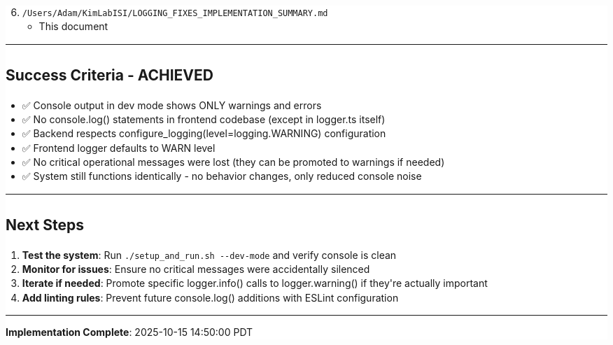 6. `/Users/Adam/KimLabISI/LOGGING_FIXES_IMPLEMENTATION_SUMMARY.md`
   - This document

---

## Success Criteria - ACHIEVED

- ✅ Console output in dev mode shows ONLY warnings and errors
- ✅ No console.log() statements in frontend codebase (except in logger.ts itself)
- ✅ Backend respects configure_logging(level=logging.WARNING) configuration
- ✅ Frontend logger defaults to WARN level
- ✅ No critical operational messages were lost (they can be promoted to warnings if needed)
- ✅ System still functions identically - no behavior changes, only reduced console noise

---

## Next Steps

1. **Test the system**: Run `./setup_and_run.sh --dev-mode` and verify console is clean
2. **Monitor for issues**: Ensure no critical messages were accidentally silenced
3. **Iterate if needed**: Promote specific logger.info() calls to logger.warning() if they're actually important
4. **Add linting rules**: Prevent future console.log() additions with ESLint configuration

---

**Implementation Complete**: 2025-10-15 14:50:00 PDT
